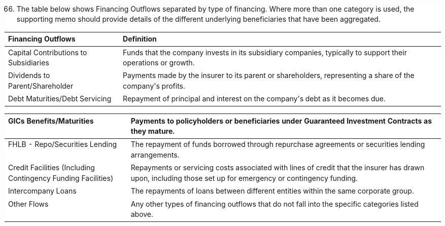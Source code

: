 66. The table below shows Financing Outflows separated by type of financing. Where more than one category is used, the supporting memo should provide details of the different underlying beneficiaries that have been aggregated.

| Financing Outflows | Definition |
| :--- | :--- |
| Capital Contributions to Subsidiaries | Funds that the company invests in its subsidiary companies, typically to support their operations or growth. |
| Dividends to Parent/Shareholder | Payments made by the insurer to its parent or shareholders, representing a share of the company's profits. |
| Debt Maturities/Debt Servicing | Repayment of principal and interest on the company's debt as it becomes due. |


| GICs Benefits/Maturities | Payments to policyholders or beneficiaries under Guaranteed Investment Contracts as they mature. |
| :--- | :--- |
| FHLB - Repo/Securities Lending | The repayment of funds borrowed through repurchase agreements or securities lending arrangements. |
| Credit Facilities (Including Contingency Funding Facilities) | Repayments or servicing costs associated with lines of credit that the insurer has drawn upon, including those set up for emergency or contingency funding. |
| Intercompany Loans | The repayments of loans between different entities within the same corporate group. |
| Other Flows | Any other types of financing outflows that do not fall into the specific categories listed above. |

